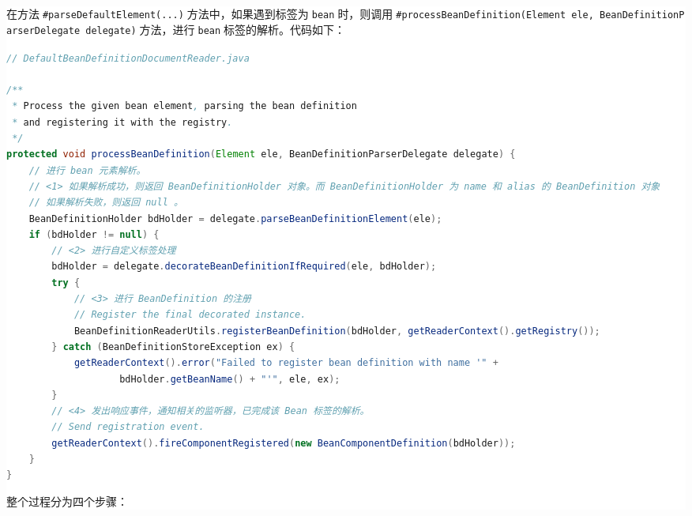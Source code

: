在方法 `#parseDefaultElement(...)` 方法中，如果遇到标签为 `bean` 时，则调用 `#processBeanDefinition(Element ele, BeanDefinitionParserDelegate delegate)` 方法，进行 `bean` 标签的解析。代码如下：

```java
// DefaultBeanDefinitionDocumentReader.java

/**
 * Process the given bean element, parsing the bean definition
 * and registering it with the registry.
 */
protected void processBeanDefinition(Element ele, BeanDefinitionParserDelegate delegate) {
    // 进行 bean 元素解析。
    // <1> 如果解析成功，则返回 BeanDefinitionHolder 对象。而 BeanDefinitionHolder 为 name 和 alias 的 BeanDefinition 对象
    // 如果解析失败，则返回 null 。
    BeanDefinitionHolder bdHolder = delegate.parseBeanDefinitionElement(ele);
    if (bdHolder != null) {
        // <2> 进行自定义标签处理
        bdHolder = delegate.decorateBeanDefinitionIfRequired(ele, bdHolder);
        try {
            // <3> 进行 BeanDefinition 的注册
            // Register the final decorated instance.
            BeanDefinitionReaderUtils.registerBeanDefinition(bdHolder, getReaderContext().getRegistry());
        } catch (BeanDefinitionStoreException ex) {
            getReaderContext().error("Failed to register bean definition with name '" +
                    bdHolder.getBeanName() + "'", ele, ex);
        }
        // <4> 发出响应事件，通知相关的监听器，已完成该 Bean 标签的解析。
        // Send registration event.
        getReaderContext().fireComponentRegistered(new BeanComponentDefinition(bdHolder));
    }
}
```

整个过程分为四个步骤：


